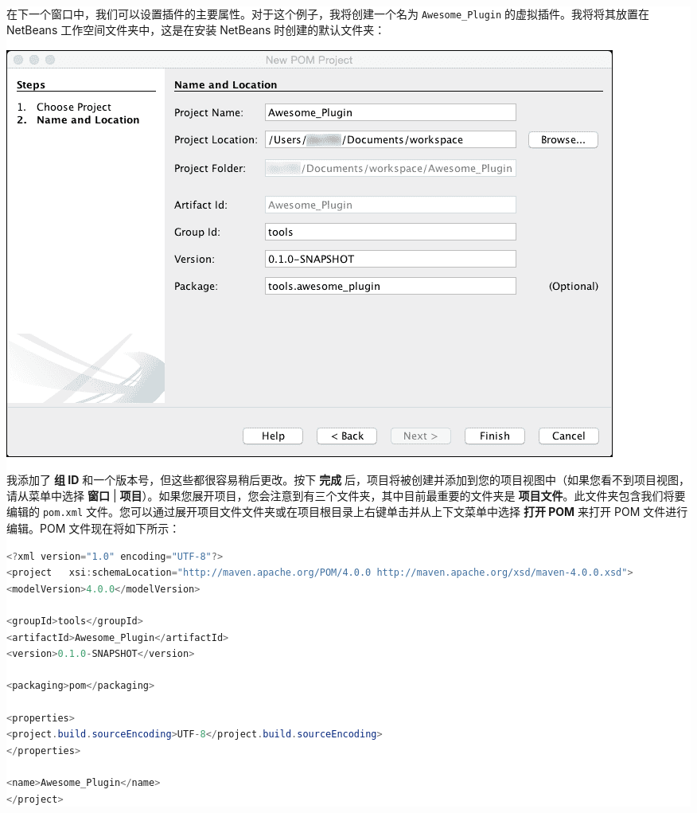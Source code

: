 在下一个窗口中，我们可以设置插件的主要属性。对于这个例子，我将创建一个名为 `Awesome_Plugin` 的虚拟插件。我将将其放置在 NetBeans 工作空间文件夹中，这是在安装 NetBeans 时创建的默认文件夹：

![创建 Maven 插件项目](img/Insert_image_4909_07_08.jpg)

我添加了 **组 ID** 和一个版本号，但这些都很容易稍后更改。按下 **完成** 后，项目将被创建并添加到您的项目视图中（如果您看不到项目视图，请从菜单中选择 **窗口** | **项目**）。如果您展开项目，您会注意到有三个文件夹，其中目前最重要的文件夹是 **项目文件**。此文件夹包含我们将要编辑的 `pom.xml` 文件。您可以通过展开项目文件文件夹或在项目根目录上右键单击并从上下文菜单中选择 **打开 POM** 来打开 POM 文件进行编辑。POM 文件现在将如下所示：

```java
<?xml version="1.0" encoding="UTF-8"?>
<project   xsi:schemaLocation="http://maven.apache.org/POM/4.0.0 http://maven.apache.org/xsd/maven-4.0.0.xsd">
<modelVersion>4.0.0</modelVersion>

<groupId>tools</groupId>
<artifactId>Awesome_Plugin</artifactId>
<version>0.1.0-SNAPSHOT</version>

<packaging>pom</packaging>

<properties>
<project.build.sourceEncoding>UTF-8</project.build.sourceEncoding>
</properties>

<name>Awesome_Plugin</name>
</project>
```

